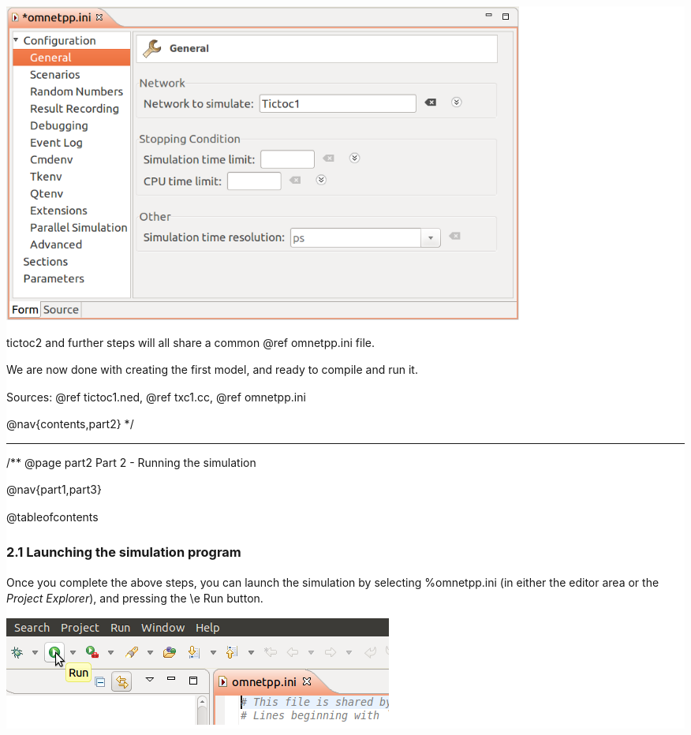<img src="images/inieditor.png" width="650px">

tictoc2 and further steps will all share a common @ref omnetpp.ini file.

We are now done with creating the first model, and ready to compile and run it.

Sources: @ref tictoc1.ned, @ref txc1.cc, @ref omnetpp.ini

@nav{contents,part2}
*/

--------------------------------------------------------------------------

/**
@page part2 Part 2 - Running the simulation

@nav{part1,part3}

@tableofcontents

### 2.1 Launching the simulation program

Once you complete the above steps, you can launch the simulation by selecting
%omnetpp.ini (in either the editor area or the <i>Project Explorer</i>),
and pressing the \e Run button.

<img src="images/run.png">
